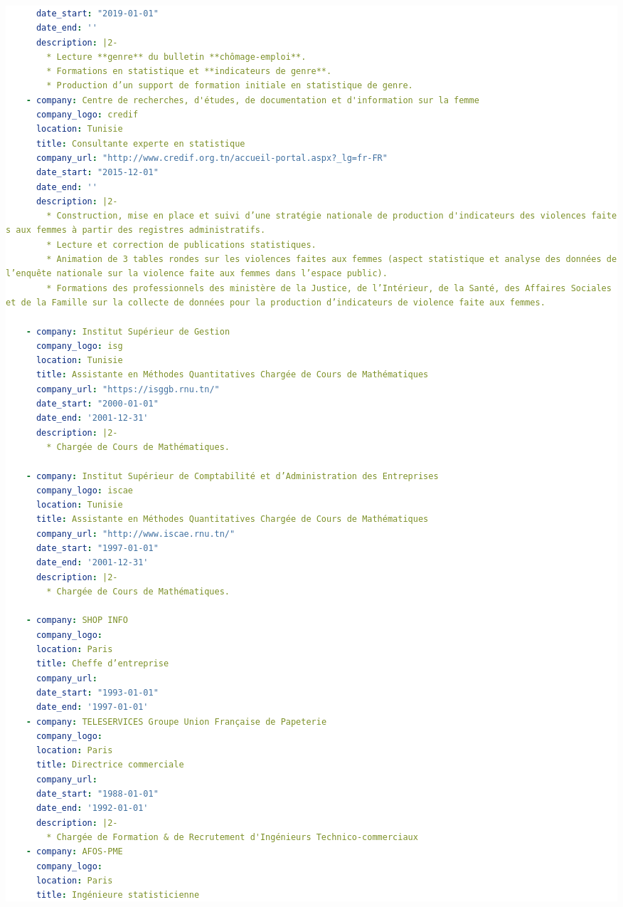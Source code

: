 ```yaml
      date_start: "2019-01-01"
      date_end: ''
      description: |2-
        * Lecture **genre** du bulletin **chômage-emploi**.
        * Formations en statistique et **indicateurs de genre**.
        * Production d’un support de formation initiale en statistique de genre.
    - company: Centre de recherches, d'études, de documentation et d'information sur la femme
      company_logo: credif
      location: Tunisie
      title: Consultante experte en statistique    
      company_url: "http://www.credif.org.tn/accueil-portal.aspx?_lg=fr-FR"
      date_start: "2015-12-01"
      date_end: ''
      description: |2-
        * Construction, mise en place et suivi d’une stratégie nationale de production d'indicateurs des violences faites aux femmes à partir des registres administratifs.
        * Lecture et correction de publications statistiques.
        * Animation de 3 tables rondes sur les violences faites aux femmes (aspect statistique et analyse des données de l’enquête nationale sur la violence faite aux femmes dans l’espace public).
        * Formations des professionnels des ministère de la Justice, de l’Intérieur, de la Santé, des Affaires Sociales et de la Famille sur la collecte de données pour la production d’indicateurs de violence faite aux femmes.

    - company: Institut Supérieur de Gestion
      company_logo: isg
      location: Tunisie
      title: Assistante en Méthodes Quantitatives Chargée de Cours de Mathématiques    
      company_url: "https://isggb.rnu.tn/"
      date_start: "2000-01-01"
      date_end: '2001-12-31'
      description: |2-
        * Chargée de Cours de Mathématiques.
        
    - company: Institut Supérieur de Comptabilité et d’Administration des Entreprises
      company_logo: iscae
      location: Tunisie
      title: Assistante en Méthodes Quantitatives Chargée de Cours de Mathématiques    
      company_url: "http://www.iscae.rnu.tn/" 
      date_start: "1997-01-01"
      date_end: '2001-12-31'
      description: |2-
        * Chargée de Cours de Mathématiques.
      
    - company: SHOP INFO
      company_logo: 
      location: Paris
      title: Cheffe d’entreprise  
      company_url: 
      date_start: "1993-01-01"
      date_end: '1997-01-01'
    - company: TELESERVICES Groupe Union Française de Papeterie
      company_logo: 
      location: Paris
      title: Directrice commerciale    
      company_url: 
      date_start: "1988-01-01"
      date_end: '1992-01-01'
      description: |2-
        * Chargée de Formation & de Recrutement d'Ingénieurs Technico-commerciaux
    - company: AFOS-PME
      company_logo: 
      location: Paris
      title: Ingénieure statisticienne    
```